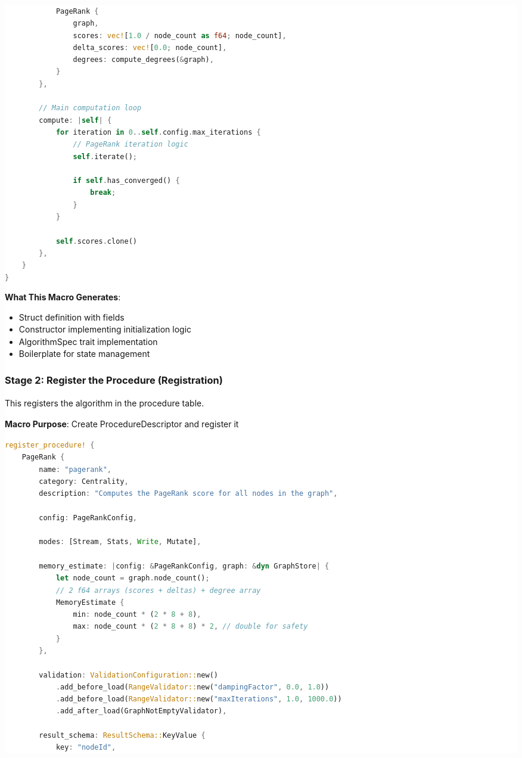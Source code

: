 ```rust
            PageRank {
                graph,
                scores: vec![1.0 / node_count as f64; node_count],
                delta_scores: vec![0.0; node_count],
                degrees: compute_degrees(&graph),
            }
        },

        // Main computation loop
        compute: |self| {
            for iteration in 0..self.config.max_iterations {
                // PageRank iteration logic
                self.iterate();

                if self.has_converged() {
                    break;
                }
            }

            self.scores.clone()
        },
    }
}
```

**What This Macro Generates**:

- Struct definition with fields
- Constructor implementing initialization logic
- AlgorithmSpec trait implementation
- Boilerplate for state management

### Stage 2: Register the Procedure (Registration)

This registers the algorithm in the procedure table.

**Macro Purpose**: Create ProcedureDescriptor and register it

```rust
register_procedure! {
    PageRank {
        name: "pagerank",
        category: Centrality,
        description: "Computes the PageRank score for all nodes in the graph",

        config: PageRankConfig,

        modes: [Stream, Stats, Write, Mutate],

        memory_estimate: |config: &PageRankConfig, graph: &dyn GraphStore| {
            let node_count = graph.node_count();
            // 2 f64 arrays (scores + deltas) + degree array
            MemoryEstimate {
                min: node_count * (2 * 8 + 8),
                max: node_count * (2 * 8 + 8) * 2, // double for safety
            }
        },

        validation: ValidationConfiguration::new()
            .add_before_load(RangeValidator::new("dampingFactor", 0.0, 1.0))
            .add_before_load(RangeValidator::new("maxIterations", 1.0, 1000.0))
            .add_after_load(GraphNotEmptyValidator),

        result_schema: ResultSchema::KeyValue {
            key: "nodeId",
```